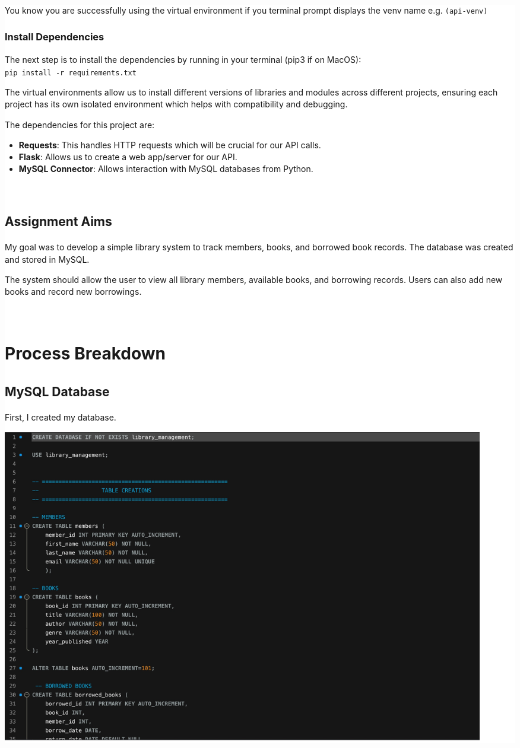 You know you are successfully using the virtual environment if you terminal prompt displays the venv name e.g. `(api-venv)`


### Install Dependencies

The next step is to install the dependencies by running in your terminal (pip3 if on MacOS): <br>
`pip install -r requirements.txt`

The virtual environments allow us to install different versions of libraries and modules across different projects, ensuring each project has its own isolated environment which helps with compatibility and debugging.

The dependencies for this project are:
- **Requests**: This handles HTTP requests which will be crucial for our API calls.
- **Flask**: Allows us to create a web app/server for our API.
- **MySQL Connector**: Allows interaction with MySQL databases from Python.

<br>

## Assignment Aims

My goal was to develop a simple library system to track members, books, and borrowed book records. The database was created and stored in MySQL. 

The system should allow the user to view all library members, available books, and borrowing records. Users can also add new books and record new borrowings.

<br>

# Process Breakdown

## MySQL Database

First, I created my database.

<img src="screenshots-4/ss1.jpg" alt="Alt text" width="800">